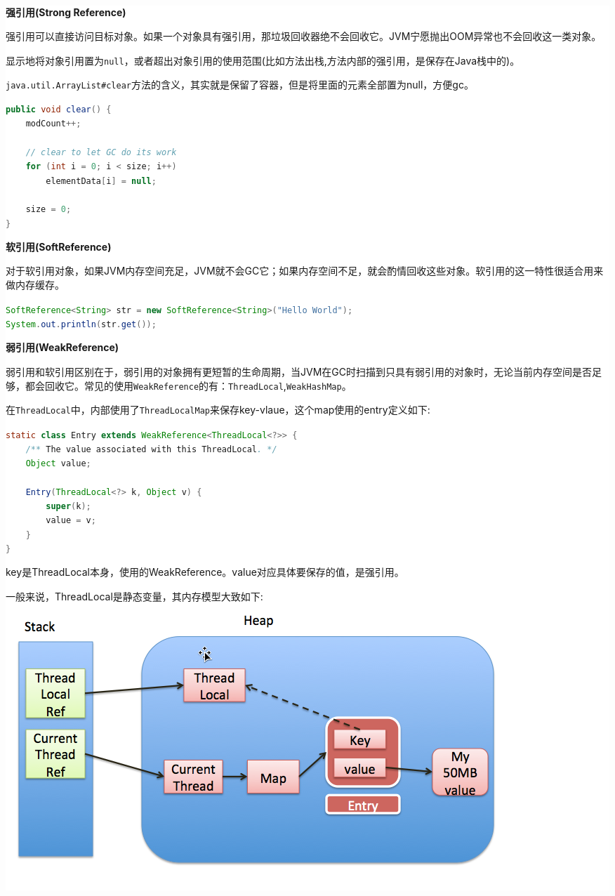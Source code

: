 **强引用(Strong Reference)**

强引用可以直接访问目标对象。如果一个对象具有强引用，那垃圾回收器绝不会回收它。JVM宁愿抛出OOM异常也不会回收这一类对象。

显示地将对象引用置为`null`，或者超出对象引用的使用范围(比如方法出栈,方法内部的强引用，是保存在Java栈中的)。

`java.util.ArrayList#clear`方法的含义，其实就是保留了容器，但是将里面的元素全部置为null，方便gc。

```java
public void clear() {
    modCount++;

    // clear to let GC do its work
    for (int i = 0; i < size; i++)
        elementData[i] = null;

    size = 0;
}
```

**软引用(SoftReference)**

对于软引用对象，如果JVM内存空间充足，JVM就不会GC它；如果内存空间不足，就会酌情回收这些对象。软引用的这一特性很适合用来做内存缓存。
```java
SoftReference<String> str = new SoftReference<String>("Hello World");
System.out.println(str.get());
```

**弱引用(WeakReference)**

弱引用和软引用区别在于，弱引用的对象拥有更短暂的生命周期，当JVM在GC时扫描到只具有弱引用的对象时，无论当前内存空间是否足够，都会回收它。常见的使用`WeakReference`的有：`ThreadLocal`,`WeakHashMap`。

在`ThreadLocal`中，内部使用了`ThreadLocalMap`来保存key-vlaue，这个map使用的entry定义如下:
```java
static class Entry extends WeakReference<ThreadLocal<?>> {
    /** The value associated with this ThreadLocal. */
    Object value;

    Entry(ThreadLocal<?> k, Object v) {
        super(k);
        value = v;
    }
}
```
key是ThreadLocal本身，使用的WeakReference。value对应具体要保存的值，是强引用。

一般来说，ThreadLocal是静态变量，其内存模型大致如下:
![static变量ThreadLocal内存模型](https://raw.githubusercontent.com/RussXia/RussXia.github.io/master/_pic/thread_local_memory.png)